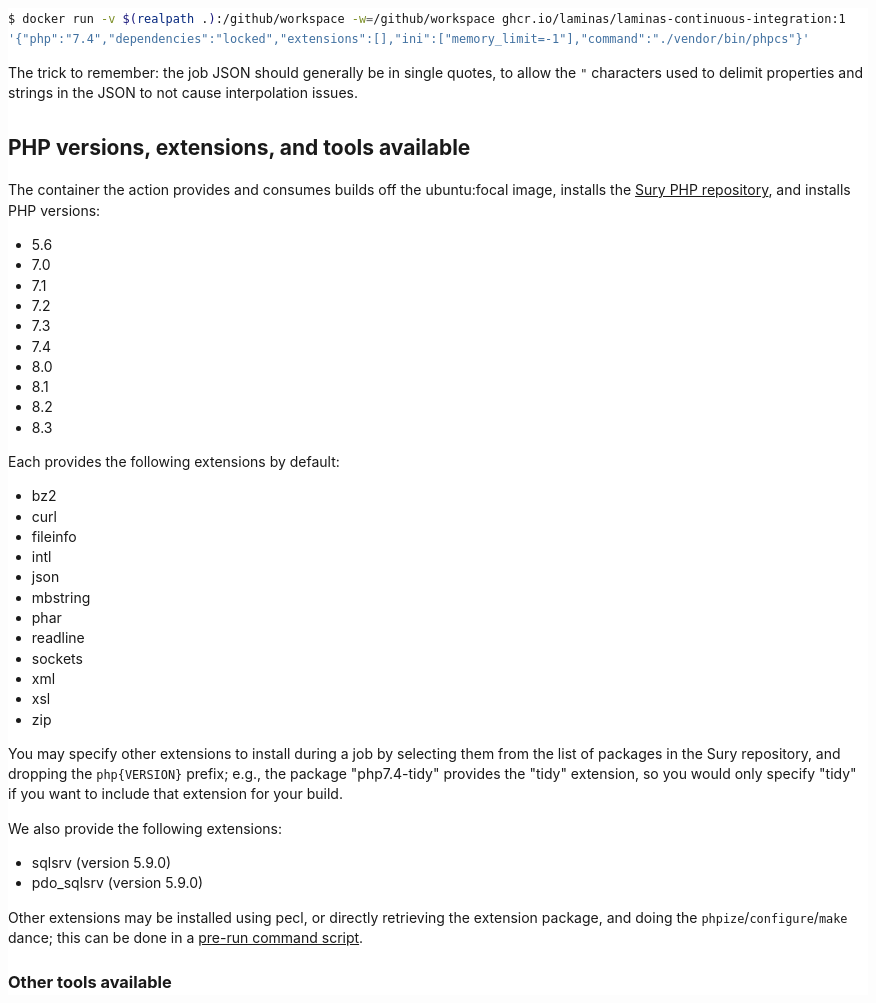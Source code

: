 ```bash
$ docker run -v $(realpath .):/github/workspace -w=/github/workspace ghcr.io/laminas/laminas-continuous-integration:1  '{"php":"7.4","dependencies":"locked","extensions":[],"ini":["memory_limit=-1"],"command":"./vendor/bin/phpcs"}'
```

The trick to remember: the job JSON should generally be in single quotes, to allow the `"` characters used to delimit properties and strings in the JSON to not cause interpolation issues.

## PHP versions, extensions, and tools available

The container the action provides and consumes builds off the ubuntu:focal image, installs the [Sury PHP repository](https://deb.sury.org/), and installs PHP versions:

- 5.6
- 7.0
- 7.1
- 7.2
- 7.3
- 7.4
- 8.0
- 8.1
- 8.2
- 8.3

Each provides the following extensions by default:

- bz2
- curl
- fileinfo
- intl
- json
- mbstring
- phar
- readline
- sockets
- xml
- xsl
- zip

You may specify other extensions to install during a job by selecting them from the list of packages in the Sury repository, and dropping the `php{VERSION}` prefix; e.g., the package "php7.4-tidy" provides the "tidy" extension, so you would only specify "tidy" if you want to include that extension for your build.

We also provide the following extensions:

- sqlsrv (version 5.9.0)
- pdo_sqlsrv (version 5.9.0)

Other extensions may be installed using pecl, or directly retrieving the extension package, and doing the `phpize`/`configure`/`make` dance; this can be done in a [pre-run command script](#pre-post-commands).

### Other tools available
